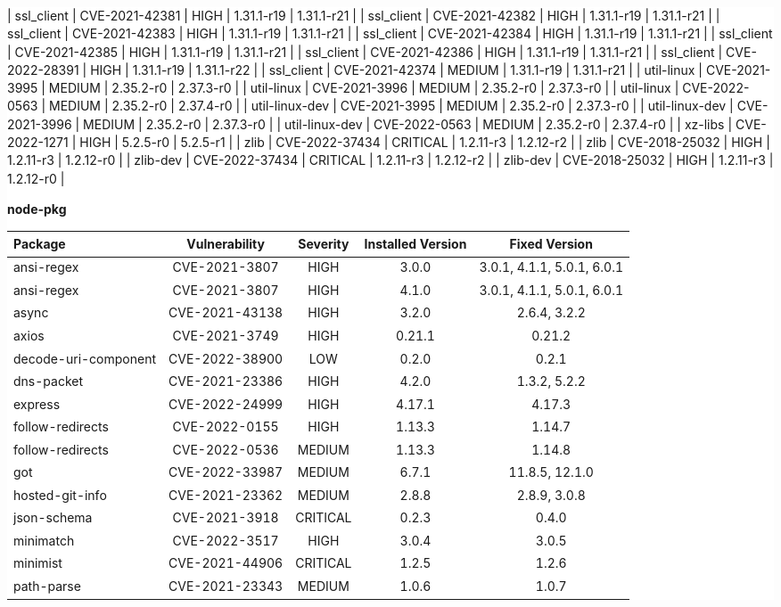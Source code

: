| ssl_client         |    CVE-2021-42381   |   HIGH  |  1.31.1-r19 | 1.31.1-r21 |
| ssl_client         |    CVE-2021-42382   |   HIGH  |  1.31.1-r19 | 1.31.1-r21 |
| ssl_client         |    CVE-2021-42383   |   HIGH  |  1.31.1-r19 | 1.31.1-r21 |
| ssl_client         |    CVE-2021-42384   |   HIGH  |  1.31.1-r19 | 1.31.1-r21 |
| ssl_client         |    CVE-2021-42385   |   HIGH  |  1.31.1-r19 | 1.31.1-r21 |
| ssl_client         |    CVE-2021-42386   |   HIGH  |  1.31.1-r19 | 1.31.1-r21 |
| ssl_client         |    CVE-2022-28391   |   HIGH  |  1.31.1-r19 | 1.31.1-r22 |
| ssl_client         |    CVE-2021-42374   |   MEDIUM  |  1.31.1-r19 | 1.31.1-r21 |
| util-linux         |    CVE-2021-3995   |   MEDIUM  |  2.35.2-r0 | 2.37.3-r0 |
| util-linux         |    CVE-2021-3996   |   MEDIUM  |  2.35.2-r0 | 2.37.3-r0 |
| util-linux         |    CVE-2022-0563   |   MEDIUM  |  2.35.2-r0 | 2.37.4-r0 |
| util-linux-dev         |    CVE-2021-3995   |   MEDIUM  |  2.35.2-r0 | 2.37.3-r0 |
| util-linux-dev         |    CVE-2021-3996   |   MEDIUM  |  2.35.2-r0 | 2.37.3-r0 |
| util-linux-dev         |    CVE-2022-0563   |   MEDIUM  |  2.35.2-r0 | 2.37.4-r0 |
| xz-libs         |    CVE-2022-1271   |   HIGH  |  5.2.5-r0 | 5.2.5-r1 |
| zlib         |    CVE-2022-37434   |   CRITICAL  |  1.2.11-r3 | 1.2.12-r2 |
| zlib         |    CVE-2018-25032   |   HIGH  |  1.2.11-r3 | 1.2.12-r0 |
| zlib-dev         |    CVE-2022-37434   |   CRITICAL  |  1.2.11-r3 | 1.2.12-r2 |
| zlib-dev         |    CVE-2018-25032   |   HIGH  |  1.2.11-r3 | 1.2.12-r0 |

**node-pkg**

      
| Package         |    Vulnerability   |   Severity  |  Installed Version | Fixed Version |
|:----------------|:------------------:|:-----------:|:------------------:|:-------------:|
| ansi-regex         |    CVE-2021-3807   |   HIGH  |  3.0.0 | 3.0.1, 4.1.1, 5.0.1, 6.0.1 |
| ansi-regex         |    CVE-2021-3807   |   HIGH  |  4.1.0 | 3.0.1, 4.1.1, 5.0.1, 6.0.1 |
| async         |    CVE-2021-43138   |   HIGH  |  3.2.0 | 2.6.4, 3.2.2 |
| axios         |    CVE-2021-3749   |   HIGH  |  0.21.1 | 0.21.2 |
| decode-uri-component         |    CVE-2022-38900   |   LOW  |  0.2.0 | 0.2.1 |
| dns-packet         |    CVE-2021-23386   |   HIGH  |  4.2.0 | 1.3.2, 5.2.2 |
| express         |    CVE-2022-24999   |   HIGH  |  4.17.1 | 4.17.3 |
| follow-redirects         |    CVE-2022-0155   |   HIGH  |  1.13.3 | 1.14.7 |
| follow-redirects         |    CVE-2022-0536   |   MEDIUM  |  1.13.3 | 1.14.8 |
| got         |    CVE-2022-33987   |   MEDIUM  |  6.7.1 | 11.8.5, 12.1.0 |
| hosted-git-info         |    CVE-2021-23362   |   MEDIUM  |  2.8.8 | 2.8.9, 3.0.8 |
| json-schema         |    CVE-2021-3918   |   CRITICAL  |  0.2.3 | 0.4.0 |
| minimatch         |    CVE-2022-3517   |   HIGH  |  3.0.4 | 3.0.5 |
| minimist         |    CVE-2021-44906   |   CRITICAL  |  1.2.5 | 1.2.6 |
| path-parse         |    CVE-2021-23343   |   MEDIUM  |  1.0.6 | 1.0.7 |